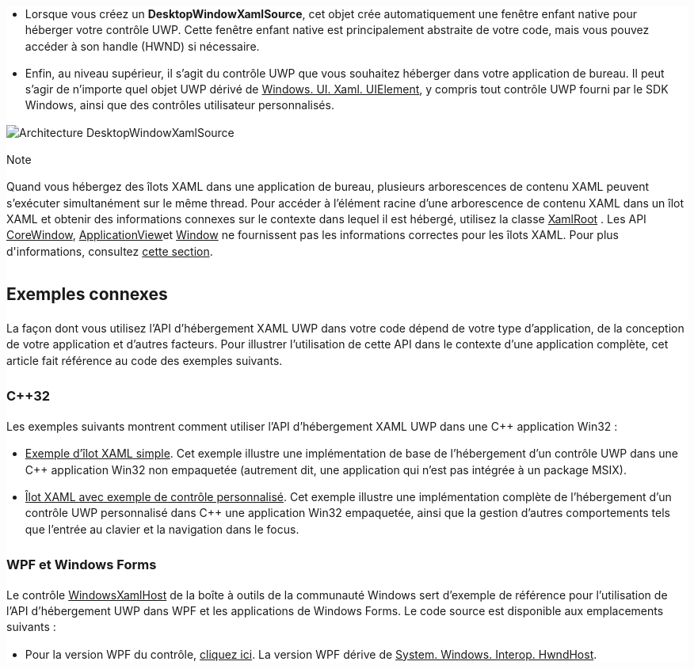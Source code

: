 * Lorsque vous créez un **DesktopWindowXamlSource**, cet objet crée automatiquement une fenêtre enfant native pour héberger votre contrôle UWP. Cette fenêtre enfant native est principalement abstraite de votre code, mais vous pouvez accéder à son handle (HWND) si nécessaire.

* Enfin, au niveau supérieur, il s’agit du contrôle UWP que vous souhaitez héberger dans votre application de bureau. Il peut s’agir de n’importe quel objet UWP dérivé de [Windows. UI. Xaml. UIElement](https://docs.microsoft.com/uwp/api/windows.ui.xaml.uielement), y compris tout contrôle UWP fourni par le SDK Windows, ainsi que des contrôles utilisateur personnalisés.

![Architecture DesktopWindowXamlSource](images/xaml-islands/xaml-hosting-api-rev2.png)

> [!NOTE]
> Quand vous hébergez des îlots XAML dans une application de bureau, plusieurs arborescences de contenu XAML peuvent s’exécuter simultanément sur le même thread. Pour accéder à l’élément racine d’une arborescence de contenu XAML dans un îlot XAML et obtenir des informations connexes sur le contexte dans lequel il est hébergé, utilisez la classe [XamlRoot](https://docs.microsoft.com/uwp/api/windows.ui.xaml.xamlroot) . Les API [CoreWindow](https://docs.microsoft.com/uwp/api/windows.ui.core.corewindow), [ApplicationView](https://docs.microsoft.com/uwp/api/windows.ui.viewmanagement.applicationview)et [Window](https://docs.microsoft.com/uwp/api/windows.ui.xaml.window) ne fournissent pas les informations correctes pour les îlots XAML. Pour plus d'informations, consultez [cette section](xaml-islands.md#window-host-context-for-xaml-islands).

## <a name="related-samples"></a>Exemples connexes

La façon dont vous utilisez l’API d’hébergement XAML UWP dans votre code dépend de votre type d’application, de la conception de votre application et d’autres facteurs. Pour illustrer l’utilisation de cette API dans le contexte d’une application complète, cet article fait référence au code des exemples suivants.

### <a name="c-win32"></a>C++32

Les exemples suivants montrent comment utiliser l’API d’hébergement XAML UWP dans une C++ application Win32 :

* [Exemple d’îlot XAML simple](https://github.com/microsoft/Xaml-Islands-Samples/tree/master/Standalone_Samples/CppWinRT_Basic_Win32App). Cet exemple illustre une implémentation de base de l’hébergement d’un contrôle UWP dans une C++ application Win32 non empaquetée (autrement dit, une application qui n’est pas intégrée à un package MSIX).

* [Îlot XAML avec exemple de contrôle personnalisé](https://github.com/microsoft/Xaml-Islands-Samples/tree/master/Samples/Win32). Cet exemple illustre une implémentation complète de l’hébergement d’un contrôle UWP personnalisé dans C++ une application Win32 empaquetée, ainsi que la gestion d’autres comportements tels que l’entrée au clavier et la navigation dans le focus.

### <a name="wpf-and-windows-forms"></a>WPF et Windows Forms

Le contrôle [WindowsXamlHost](https://docs.microsoft.com/windows/communitytoolkit/controls/wpf-winforms/windowsxamlhost) de la boîte à outils de la communauté Windows sert d’exemple de référence pour l’utilisation de l’API d’hébergement UWP dans WPF et les applications de Windows Forms. Le code source est disponible aux emplacements suivants :

* Pour la version WPF du contrôle, [cliquez ici](https://github.com/windows-toolkit/Microsoft.Toolkit.Win32/tree/master/Microsoft.Toolkit.Wpf.UI.XamlHost). La version WPF dérive de [System. Windows. Interop. HwndHost](https://docs.microsoft.com/dotnet/api/system.windows.interop.hwndhost).
